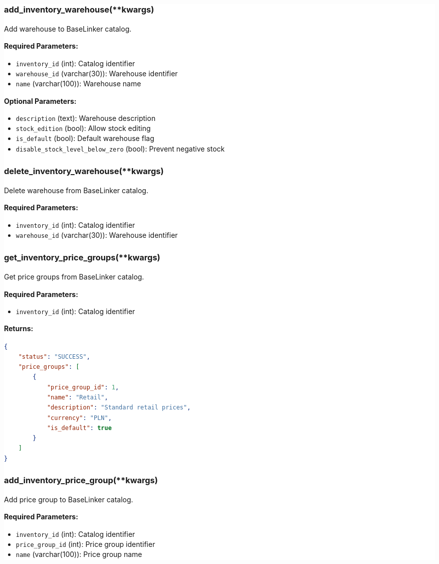 ### add_inventory_warehouse(**kwargs)

Add warehouse to BaseLinker catalog.

**Required Parameters:**
- `inventory_id` (int): Catalog identifier
- `warehouse_id` (varchar(30)): Warehouse identifier
- `name` (varchar(100)): Warehouse name

**Optional Parameters:**
- `description` (text): Warehouse description
- `stock_edition` (bool): Allow stock editing
- `is_default` (bool): Default warehouse flag
- `disable_stock_level_below_zero` (bool): Prevent negative stock

### delete_inventory_warehouse(**kwargs)

Delete warehouse from BaseLinker catalog.

**Required Parameters:**
- `inventory_id` (int): Catalog identifier
- `warehouse_id` (varchar(30)): Warehouse identifier

### get_inventory_price_groups(**kwargs)

Get price groups from BaseLinker catalog.

**Required Parameters:**
- `inventory_id` (int): Catalog identifier

**Returns:**
```json
{
    "status": "SUCCESS",
    "price_groups": [
        {
            "price_group_id": 1,
            "name": "Retail",
            "description": "Standard retail prices",
            "currency": "PLN",
            "is_default": true
        }
    ]
}
```

### add_inventory_price_group(**kwargs)

Add price group to BaseLinker catalog.

**Required Parameters:**
- `inventory_id` (int): Catalog identifier
- `price_group_id` (int): Price group identifier
- `name` (varchar(100)): Price group name
